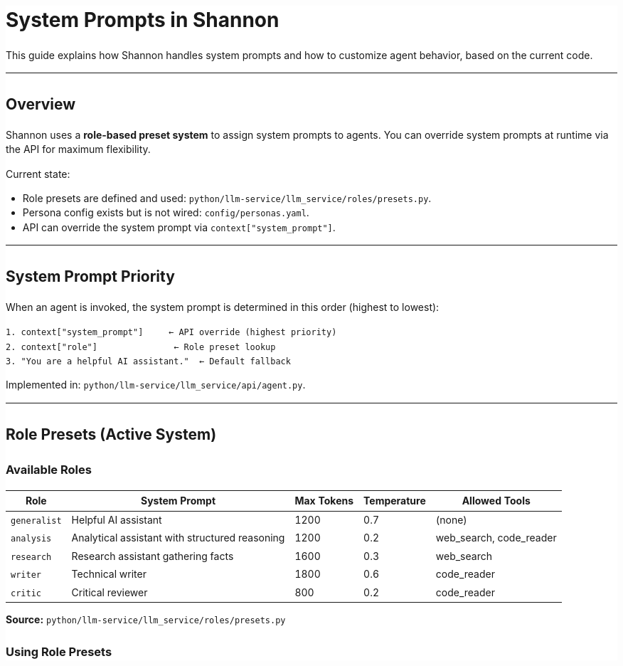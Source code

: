 # System Prompts in Shannon

This guide explains how Shannon handles system prompts and how to customize agent behavior, based on the current code.

---

## Overview

Shannon uses a **role-based preset system** to assign system prompts to agents. You can override system prompts at runtime via the API for maximum flexibility.

Current state:
- Role presets are defined and used: `python/llm-service/llm_service/roles/presets.py`.
- Persona config exists but is not wired: `config/personas.yaml`.
- API can override the system prompt via `context["system_prompt"]`.

---

## System Prompt Priority

When an agent is invoked, the system prompt is determined in this order (highest to lowest):

```
1. context["system_prompt"]     ← API override (highest priority)
2. context["role"]               ← Role preset lookup
3. "You are a helpful AI assistant."  ← Default fallback
```

Implemented in: `python/llm-service/llm_service/api/agent.py`.

---

## Role Presets (Active System)

### Available Roles

| Role | System Prompt | Max Tokens | Temperature | Allowed Tools |
|------|---------------|------------|-------------|---------------|
| `generalist` | Helpful AI assistant | 1200 | 0.7 | (none) |
| `analysis` | Analytical assistant with structured reasoning | 1200 | 0.2 | web_search, code_reader |
| `research` | Research assistant gathering facts | 1600 | 0.3 | web_search |
| `writer` | Technical writer | 1800 | 0.6 | code_reader |
| `critic` | Critical reviewer | 800 | 0.2 | code_reader |

**Source:** `python/llm-service/llm_service/roles/presets.py`

### Using Role Presets
